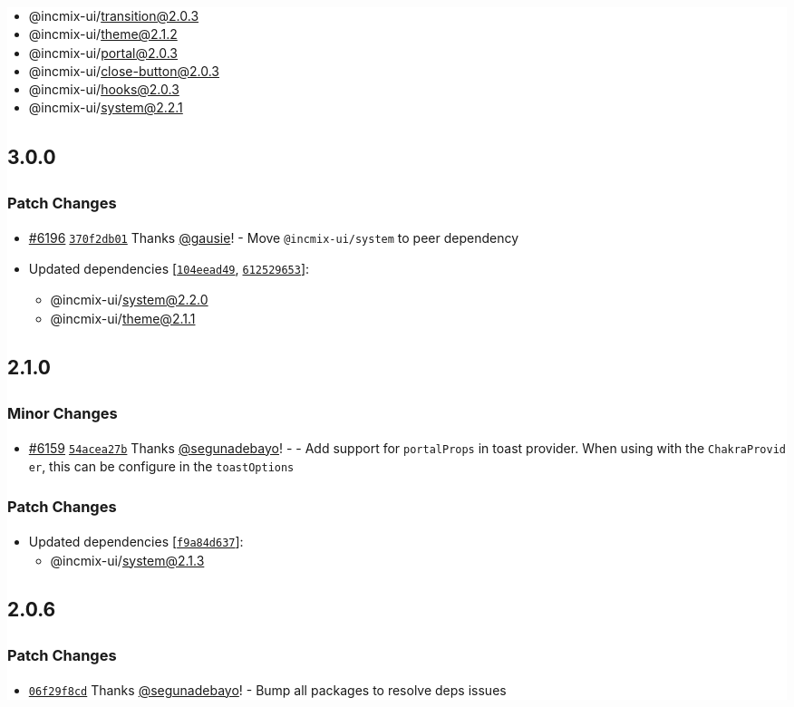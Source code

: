   - @incmix-ui/transition@2.0.3
  - @incmix-ui/theme@2.1.2
  - @incmix-ui/portal@2.0.3
  - @incmix-ui/close-button@2.0.3
  - @incmix-ui/hooks@2.0.3
  - @incmix-ui/system@2.2.1

## 3.0.0

### Patch Changes

- [#6196](https://github.com/incmix-ui/incmix-ui/pull/6196)
  [`370f2db01`](https://github.com/incmix-ui/incmix-ui/commit/370f2db0116206373f02756ac4b4b1f3b9cf0151)
  Thanks [@gausie](https://github.com/gausie)! - Move `@incmix-ui/system` to
  peer dependency

- Updated dependencies
  [[`104eead49`](https://github.com/incmix-ui/incmix-ui/commit/104eead495b2d5997beeb2bb797f4bc1d562f59e),
  [`612529653`](https://github.com/incmix-ui/incmix-ui/commit/61252965371f1abc5bc6680c14bbd08f97667ea9)]:
  - @incmix-ui/system@2.2.0
  - @incmix-ui/theme@2.1.1

## 2.1.0

### Minor Changes

- [#6159](https://github.com/incmix-ui/incmix-ui/pull/6159)
  [`54acea27b`](https://github.com/incmix-ui/incmix-ui/commit/54acea27baf8a8ac4a9f5346d95fe6aecda92f74)
  Thanks [@segunadebayo](https://github.com/segunadebayo)! - - Add support for
  `portalProps` in toast provider. When using with the `ChakraProvider`, this
  can be configure in the `toastOptions`

### Patch Changes

- Updated dependencies
  [[`f9a84d637`](https://github.com/incmix-ui/incmix-ui/commit/f9a84d6370f0f460f491c36c53077c2087eb7580)]:
  - @incmix-ui/system@2.1.3

## 2.0.6

### Patch Changes

- [`06f29f8cd`](https://github.com/incmix-ui/incmix-ui/commit/06f29f8cdbb10ff1da523e0d0e958b9990d041e1)
  Thanks [@segunadebayo](https://github.com/segunadebayo)! - Bump all packages
  to resolve deps issues
